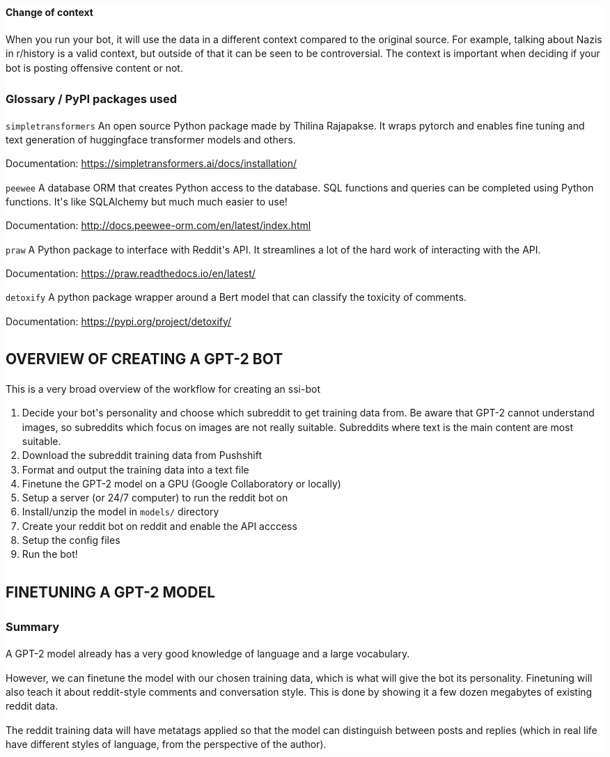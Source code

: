 #### Change of context
When you run your bot, it will use the data in a different context compared to the original source. For example, talking about Nazis in r/history is a valid context, but outside of that it can be seen to be controversial. The context is important when deciding if your bot is posting offensive content or not.


### Glossary / PyPI packages used
`simpletransformers` An open source Python package made by Thilina Rajapakse. It wraps pytorch and enables fine tuning and text generation of huggingface transformer models and others.

Documentation: https://simpletransformers.ai/docs/installation/

`peewee` A database ORM that creates Python access to the database. SQL functions and queries can be completed using Python functions. It's like SQLAlchemy but much much easier to use!

Documentation: http://docs.peewee-orm.com/en/latest/index.html

`praw` A Python package to interface with Reddit's API. It streamlines a lot of the hard work of interacting with the API.

Documentation: https://praw.readthedocs.io/en/latest/

`detoxify` A python package wrapper around a Bert model that can classify the toxicity of comments.

Documentation: https://pypi.org/project/detoxify/

## OVERVIEW OF CREATING A GPT-2 BOT
This is a very broad overview of the workflow for creating an ssi-bot

1. Decide your bot's personality and choose which subreddit to get training data from.
Be aware that GPT-2 cannot understand images, so subreddits which focus on images are not
really suitable. Subreddits where text is the main content are most suitable.
1. Download the subreddit training data from Pushshift
1. Format and output the training data into a text file
1. Finetune the GPT-2 model on a GPU (Google Collaboratory or locally)
1. Setup a server (or 24/7 computer) to run the reddit bot on
1. Install/unzip the model in `models/` directory
1. Create your reddit bot on reddit and enable the API acccess
1. Setup the config files
1. Run the bot!

## FINETUNING A GPT-2 MODEL
### Summary
A GPT-2 model already has a very good knowledge of language and a large vocabulary.

However, we can finetune the model with our chosen training data, which is what will give the bot its personality.
Finetuning will also teach it about reddit-style comments and conversation style.
This is done by showing it a few dozen megabytes of existing reddit data.

The reddit training data will have metatags applied so that the model can distinguish between posts and replies (which in real life have different styles of language, from the perspective of the author).
